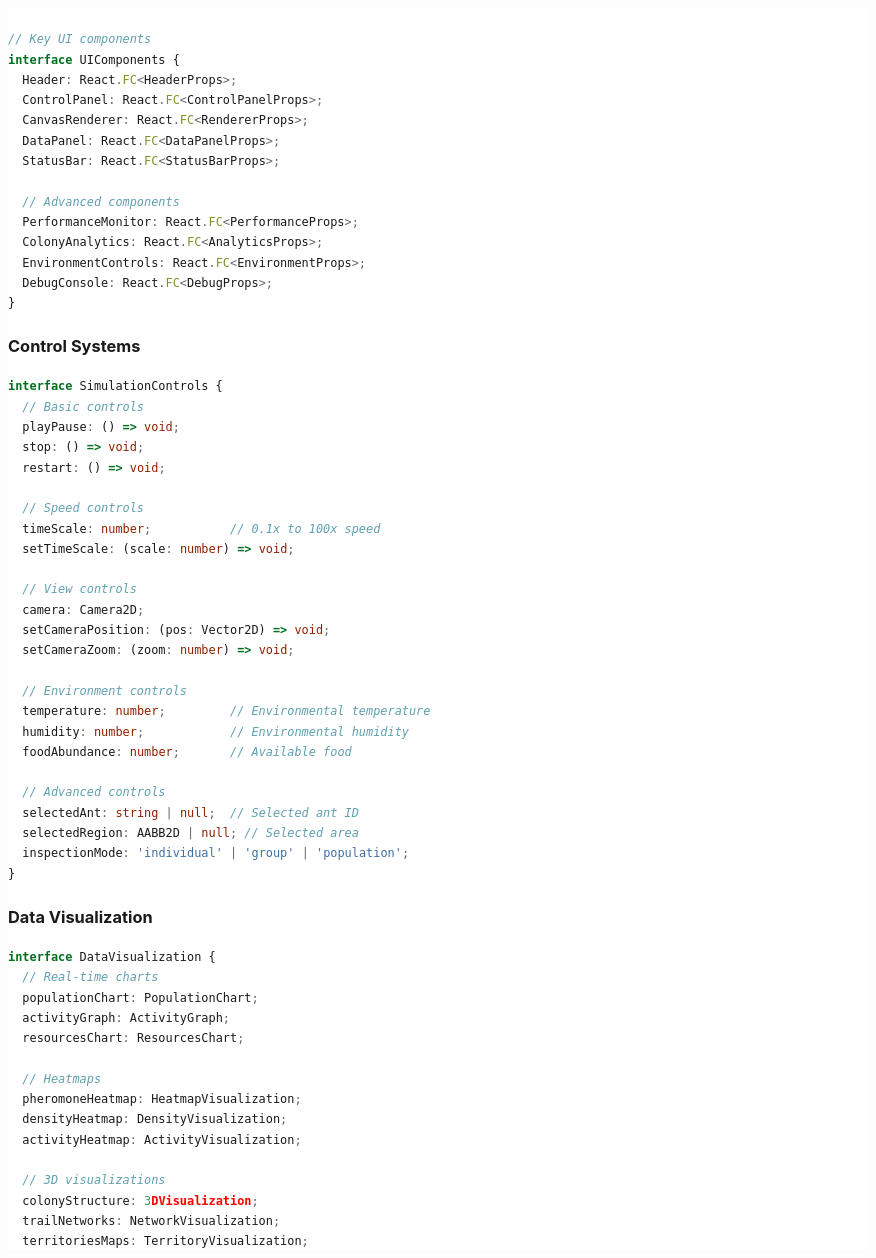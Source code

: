 ```typescript

// Key UI components
interface UIComponents {
  Header: React.FC<HeaderProps>;
  ControlPanel: React.FC<ControlPanelProps>;
  CanvasRenderer: React.FC<RendererProps>;
  DataPanel: React.FC<DataPanelProps>;
  StatusBar: React.FC<StatusBarProps>;

  // Advanced components
  PerformanceMonitor: React.FC<PerformanceProps>;
  ColonyAnalytics: React.FC<AnalyticsProps>;
  EnvironmentControls: React.FC<EnvironmentProps>;
  DebugConsole: React.FC<DebugProps>;
}
```

### Control Systems
```typescript
interface SimulationControls {
  // Basic controls
  playPause: () => void;
  stop: () => void;
  restart: () => void;

  // Speed controls
  timeScale: number;           // 0.1x to 100x speed
  setTimeScale: (scale: number) => void;

  // View controls
  camera: Camera2D;
  setCameraPosition: (pos: Vector2D) => void;
  setCameraZoom: (zoom: number) => void;

  // Environment controls
  temperature: number;         // Environmental temperature
  humidity: number;            // Environmental humidity
  foodAbundance: number;       // Available food

  // Advanced controls
  selectedAnt: string | null;  // Selected ant ID
  selectedRegion: AABB2D | null; // Selected area
  inspectionMode: 'individual' | 'group' | 'population';
}
```

### Data Visualization
```typescript
interface DataVisualization {
  // Real-time charts
  populationChart: PopulationChart;
  activityGraph: ActivityGraph;
  resourcesChart: ResourcesChart;

  // Heatmaps
  pheromoneHeatmap: HeatmapVisualization;
  densityHeatmap: DensityVisualization;
  activityHeatmap: ActivityVisualization;

  // 3D visualizations
  colonyStructure: 3DVisualization;
  trailNetworks: NetworkVisualization;
  territoriesMaps: TerritoryVisualization;
```